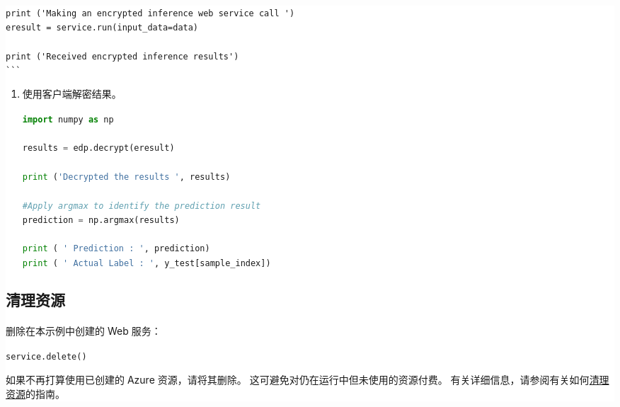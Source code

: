    print ('Making an encrypted inference web service call ')
    eresult = service.run(input_data=data)

    print ('Received encrypted inference results')
    ```

1. 使用客户端解密结果。

    ```python
    import numpy as np

    results = edp.decrypt(eresult)

    print ('Decrypted the results ', results)

    #Apply argmax to identify the prediction result
    prediction = np.argmax(results)

    print ( ' Prediction : ', prediction)
    print ( ' Actual Label : ', y_test[sample_index])
    ```

## <a name="clean-up-resources"></a>清理资源

删除在本示例中创建的 Web 服务：

```python
service.delete()
```

如果不再打算使用已创建的 Azure 资源，请将其删除。 这可避免对仍在运行中但未使用的资源付费。 有关详细信息，请参阅有关如何[清理资源](how-to-manage-workspace.md#clean-up-resources)的指南。